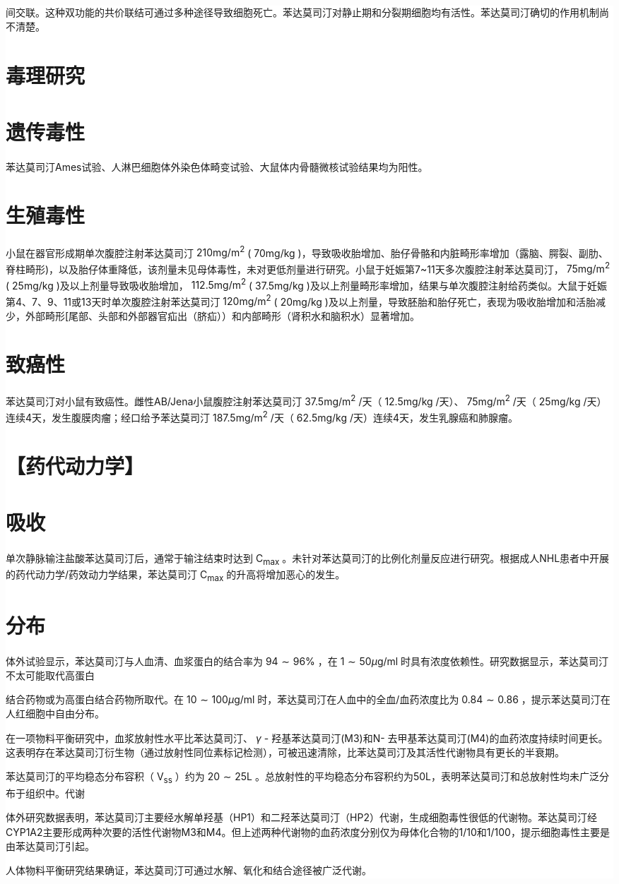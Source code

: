 间交联。这种双功能的共价联结可通过多种途径导致细胞死亡。苯达莫司汀对静止期和分裂期细胞均有活性。苯达莫司汀确切的作用机制尚不清楚。

# 毒理研究

# 遗传毒性

苯达莫司汀Ames试验、人淋巴细胞体外染色体畸变试验、大鼠体内骨髓微核试验结果均为阳性。

# 生殖毒性

小鼠在器官形成期单次腹腔注射苯达莫司汀  $210\mathrm{mg / m^2}$  (  $70\mathrm{mg / kg}$  )，导致吸收胎增加、胎仔骨骼和内脏畸形率增加（露脑、腭裂、副肋、脊柱畸形)，以及胎仔体重降低，该剂量未见母体毒性，未对更低剂量进行研究。小鼠于妊娠第7~11天多次腹腔注射苯达莫司汀，  $75\mathrm{mg / m^2}$  (  $25\mathrm{mg / kg}$  )及以上剂量导致吸收胎增加，  $112.5\mathrm{mg / m^2}$  (  $37.5\mathrm{mg / kg}$  )及以上剂量畸形率增加，结果与单次腹腔注射给药类似。大鼠于妊娠第4、7、9、11或13天时单次腹腔注射苯达莫司汀  $120\mathrm{mg / m^2}$  (  $20\mathrm{mg / kg}$  )及以上剂量，导致胚胎和胎仔死亡，表现为吸收胎增加和活胎减少，外部畸形[尾部、头部和外部器官疝出（脐疝））和内部畸形（肾积水和脑积水）显著增加。

# 致癌性

苯达莫司汀对小鼠有致癌性。雌性AB/Jena小鼠腹腔注射苯达莫司汀  $37.5\mathrm{mg / m^2}$  /天（  $12.5\mathrm{mg / kg}$  /天）、  $75\mathrm{mg / m^2}$  /天（  $25\mathrm{mg / kg}$  /天）连续4天，发生腹膜肉瘤；经口给予苯达莫司汀  $187.5\mathrm{mg / m^2}$  /天（  $62.5\mathrm{mg / kg}$  /天）连续4天，发生乳腺癌和肺腺瘤。

# 【药代动力学】

# 吸收

单次静脉输注盐酸苯达莫司汀后，通常于输注结束时达到  $\mathrm{C_{max}}$  。未针对苯达莫司汀的比例化剂量反应进行研究。根据成人NHL患者中开展的药代动力学/药效动力学结果，苯达莫司汀  $\mathrm{C_{max}}$  的升高将增加恶心的发生。

# 分布

体外试验显示，苯达莫司汀与人血清、血浆蛋白的结合率为  $94\sim 96\%$  ，在  $1\sim 50\mu \mathrm{g / ml}$  时具有浓度依赖性。研究数据显示，苯达莫司汀不太可能取代高蛋白

结合药物或为高蛋白结合药物所取代。在  $10\sim 100\mu \mathrm{g / ml}$  时，苯达莫司汀在人血中的全血/血药浓度比为  $0.84\sim 0.86$  ，提示苯达莫司汀在人红细胞中自由分布。

在一项物料平衡研究中，血浆放射性水平比苯达莫司汀、  $\gamma$  - 羟基苯达莫司汀(M3)和N- 去甲基苯达莫司汀(M4)的血药浓度持续时间更长。这表明存在苯达莫司汀衍生物（通过放射性同位素标记检测），可被迅速清除，比苯达莫司汀及其活性代谢物具有更长的半衰期。

苯达莫司汀的平均稳态分布容积（  $\mathrm{V_{ss}}$  ）约为  $20\sim 25\mathrm{L}$  。总放射性的平均稳态分布容积约为50L，表明苯达莫司汀和总放射性均未广泛分布于组织中。代谢

体外研究数据表明，苯达莫司汀主要经水解单羟基（HP1）和二羟苯达莫司汀（HP2）代谢，生成细胞毒性很低的代谢物。苯达莫司汀经CYP1A2主要形成两种次要的活性代谢物M3和M4。但上述两种代谢物的血药浓度分别仅为母体化合物的1/10和1/100，提示细胞毒性主要是由苯达莫司汀引起。

人体物料平衡研究结果确证，苯达莫司汀可通过水解、氧化和结合途径被广泛代谢。
